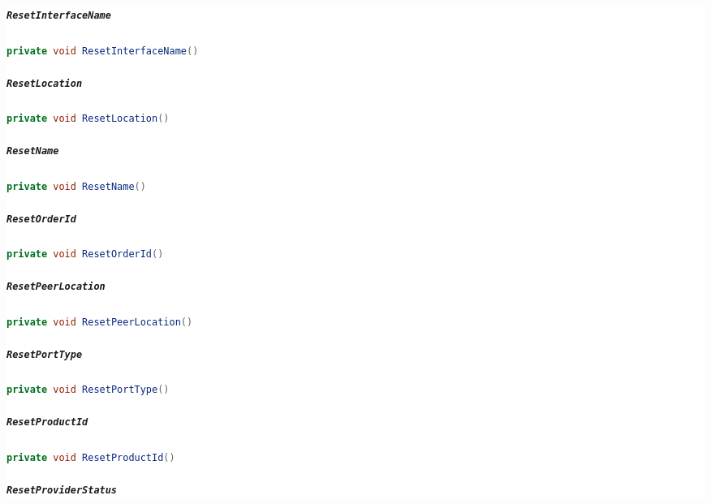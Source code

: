 ##### `ResetInterfaceName` <a name="ResetInterfaceName" id="@cdktf/provider-opentelekomcloud.directConnectV2.DirectConnectV2.resetInterfaceName"></a>

```csharp
private void ResetInterfaceName()
```

##### `ResetLocation` <a name="ResetLocation" id="@cdktf/provider-opentelekomcloud.directConnectV2.DirectConnectV2.resetLocation"></a>

```csharp
private void ResetLocation()
```

##### `ResetName` <a name="ResetName" id="@cdktf/provider-opentelekomcloud.directConnectV2.DirectConnectV2.resetName"></a>

```csharp
private void ResetName()
```

##### `ResetOrderId` <a name="ResetOrderId" id="@cdktf/provider-opentelekomcloud.directConnectV2.DirectConnectV2.resetOrderId"></a>

```csharp
private void ResetOrderId()
```

##### `ResetPeerLocation` <a name="ResetPeerLocation" id="@cdktf/provider-opentelekomcloud.directConnectV2.DirectConnectV2.resetPeerLocation"></a>

```csharp
private void ResetPeerLocation()
```

##### `ResetPortType` <a name="ResetPortType" id="@cdktf/provider-opentelekomcloud.directConnectV2.DirectConnectV2.resetPortType"></a>

```csharp
private void ResetPortType()
```

##### `ResetProductId` <a name="ResetProductId" id="@cdktf/provider-opentelekomcloud.directConnectV2.DirectConnectV2.resetProductId"></a>

```csharp
private void ResetProductId()
```

##### `ResetProviderStatus` <a name="ResetProviderStatus" id="@cdktf/provider-opentelekomcloud.directConnectV2.DirectConnectV2.resetProviderStatus"></a>
